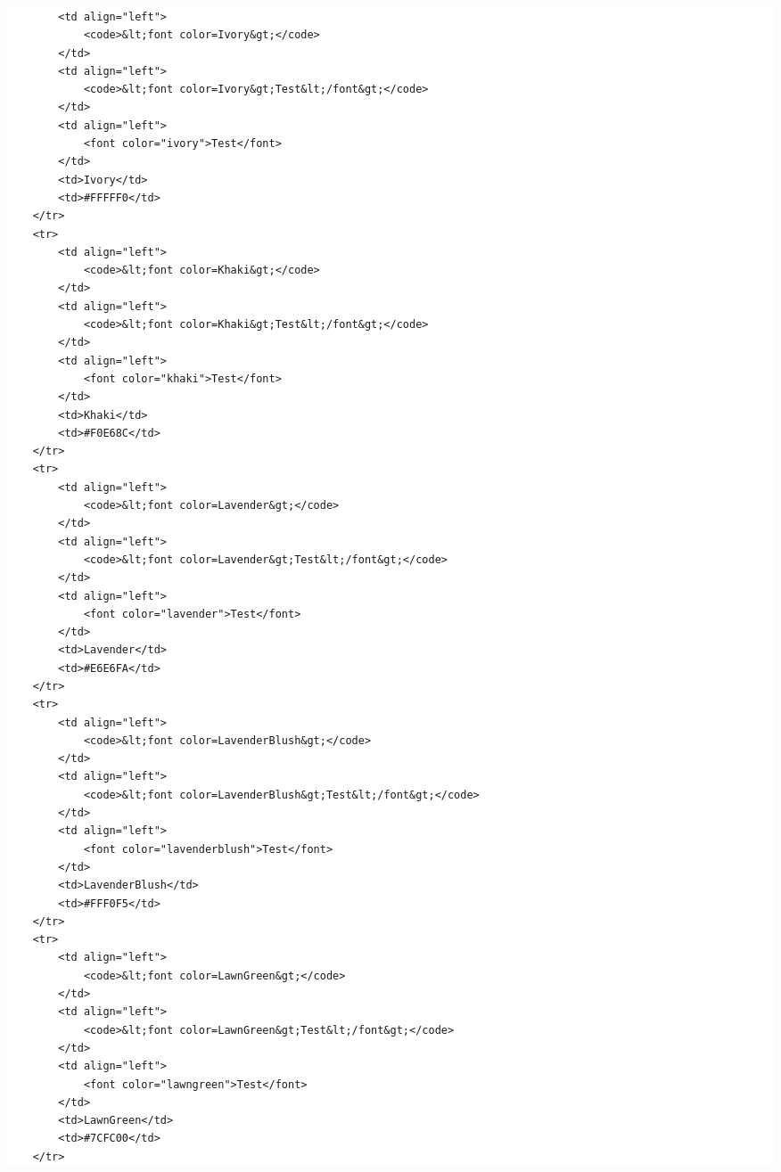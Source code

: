 			<td align="left">
				<code>&lt;font color=Ivory&gt;</code>
			</td>
			<td align="left">
				<code>&lt;font color=Ivory&gt;Test&lt;/font&gt;</code>
			</td>
			<td align="left">
				<font color="ivory">Test</font>
			</td>
			<td>Ivory</td>
			<td>#FFFFF0</td>
		</tr>
		<tr>
			<td align="left">
				<code>&lt;font color=Khaki&gt;</code>
			</td>
			<td align="left">
				<code>&lt;font color=Khaki&gt;Test&lt;/font&gt;</code>
			</td>
			<td align="left">
				<font color="khaki">Test</font>
			</td>
			<td>Khaki</td>
			<td>#F0E68C</td>
		</tr>
		<tr>
			<td align="left">
				<code>&lt;font color=Lavender&gt;</code>
			</td>
			<td align="left">
				<code>&lt;font color=Lavender&gt;Test&lt;/font&gt;</code>
			</td>
			<td align="left">
				<font color="lavender">Test</font>
			</td>
			<td>Lavender</td>
			<td>#E6E6FA</td>
		</tr>
		<tr>
			<td align="left">
				<code>&lt;font color=LavenderBlush&gt;</code>
			</td>
			<td align="left">
				<code>&lt;font color=LavenderBlush&gt;Test&lt;/font&gt;</code>
			</td>
			<td align="left">
				<font color="lavenderblush">Test</font>
			</td>
			<td>LavenderBlush</td>
			<td>#FFF0F5</td>
		</tr>
		<tr>
			<td align="left">
				<code>&lt;font color=LawnGreen&gt;</code>
			</td>
			<td align="left">
				<code>&lt;font color=LawnGreen&gt;Test&lt;/font&gt;</code>
			</td>
			<td align="left">
				<font color="lawngreen">Test</font>
			</td>
			<td>LawnGreen</td>
			<td>#7CFC00</td>
		</tr>